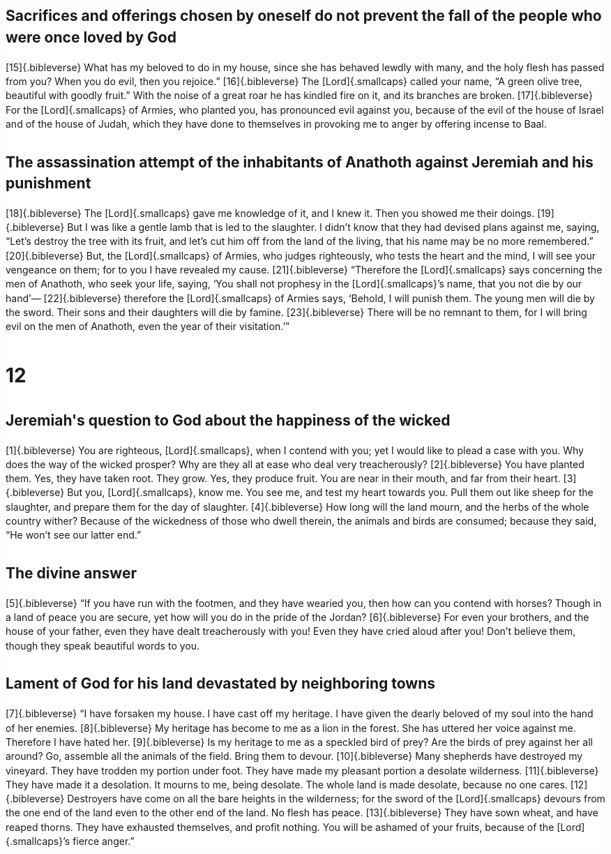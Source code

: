 ## Sacrifices and offerings chosen by oneself do not prevent the fall of the people who were once loved by God
[15]{.bibleverse} What has my beloved to do in my house, since she has behaved lewdly with many, and the holy flesh has passed from you? When you do evil, then you rejoice.” [16]{.bibleverse} The [Lord]{.smallcaps} called your name, “A green olive tree, beautiful with goodly fruit.” With the noise of a great roar he has kindled fire on it, and its branches are broken. [17]{.bibleverse} For the [Lord]{.smallcaps} of Armies, who planted you, has pronounced evil against you, because of the evil of the house of Israel and of the house of Judah, which they have done to themselves in provoking me to anger by offering incense to Baal.

## The assassination attempt of the inhabitants of Anathoth against Jeremiah and his punishment
[18]{.bibleverse} The [Lord]{.smallcaps} gave me knowledge of it, and I knew it. Then you showed me their doings. [19]{.bibleverse} But I was like a gentle lamb that is led to the slaughter. I didn’t know that they had devised plans against me, saying, “Let’s destroy the tree with its fruit, and let’s cut him off from the land of the living, that his name may be no more remembered.” [20]{.bibleverse} But, the [Lord]{.smallcaps} of Armies, who judges righteously, who tests the heart and the mind, I will see your vengeance on them; for to you I have revealed my cause. [21]{.bibleverse} “Therefore the [Lord]{.smallcaps} says concerning the men of Anathoth, who seek your life, saying, ‘You shall not prophesy in the [Lord]{.smallcaps}’s name, that you not die by our hand’— [22]{.bibleverse} therefore the [Lord]{.smallcaps} of Armies says, ‘Behold, I will punish them. The young men will die by the sword. Their sons and their daughters will die by famine. [23]{.bibleverse} There will be no remnant to them, for I will bring evil on the men of Anathoth, even the year of their visitation.’” 

# 12 
## Jeremiah's question to God about the happiness of the wicked
[1]{.bibleverse} You are righteous, [Lord]{.smallcaps}, when I contend with you; yet I would like to plead a case with you. Why does the way of the wicked prosper? Why are they all at ease who deal very treacherously? [2]{.bibleverse} You have planted them. Yes, they have taken root. They grow. Yes, they produce fruit. You are near in their mouth, and far from their heart. [3]{.bibleverse} But you, [Lord]{.smallcaps}, know me. You see me, and test my heart towards you. Pull them out like sheep for the slaughter, and prepare them for the day of slaughter. [4]{.bibleverse} How long will the land mourn, and the herbs of the whole country wither? Because of the wickedness of those who dwell therein, the animals and birds are consumed; because they said, “He won’t see our latter end.”

## The divine answer
[5]{.bibleverse} “If you have run with the footmen, and they have wearied you, then how can you contend with horses? Though in a land of peace you are secure, yet how will you do in the pride of the Jordan? [6]{.bibleverse} For even your brothers, and the house of your father, even they have dealt treacherously with you! Even they have cried aloud after you! Don’t believe them, though they speak beautiful words to you.

## Lament of God for his land devastated by neighboring towns
[7]{.bibleverse} “I have forsaken my house. I have cast off my heritage. I have given the dearly beloved of my soul into the hand of her enemies. [8]{.bibleverse} My heritage has become to me as a lion in the forest. She has uttered her voice against me. Therefore I have hated her. [9]{.bibleverse} Is my heritage to me as a speckled bird of prey? Are the birds of prey against her all around? Go, assemble all the animals of the field. Bring them to devour. [10]{.bibleverse} Many shepherds have destroyed my vineyard. They have trodden my portion under foot. They have made my pleasant portion a desolate wilderness. [11]{.bibleverse} They have made it a desolation. It mourns to me, being desolate. The whole land is made desolate, because no one cares. [12]{.bibleverse} Destroyers have come on all the bare heights in the wilderness; for the sword of the [Lord]{.smallcaps} devours from the one end of the land even to the other end of the land. No flesh has peace. [13]{.bibleverse} They have sown wheat, and have reaped thorns. They have exhausted themselves, and profit nothing. You will be ashamed of your fruits, because of the [Lord]{.smallcaps}’s fierce anger.”
